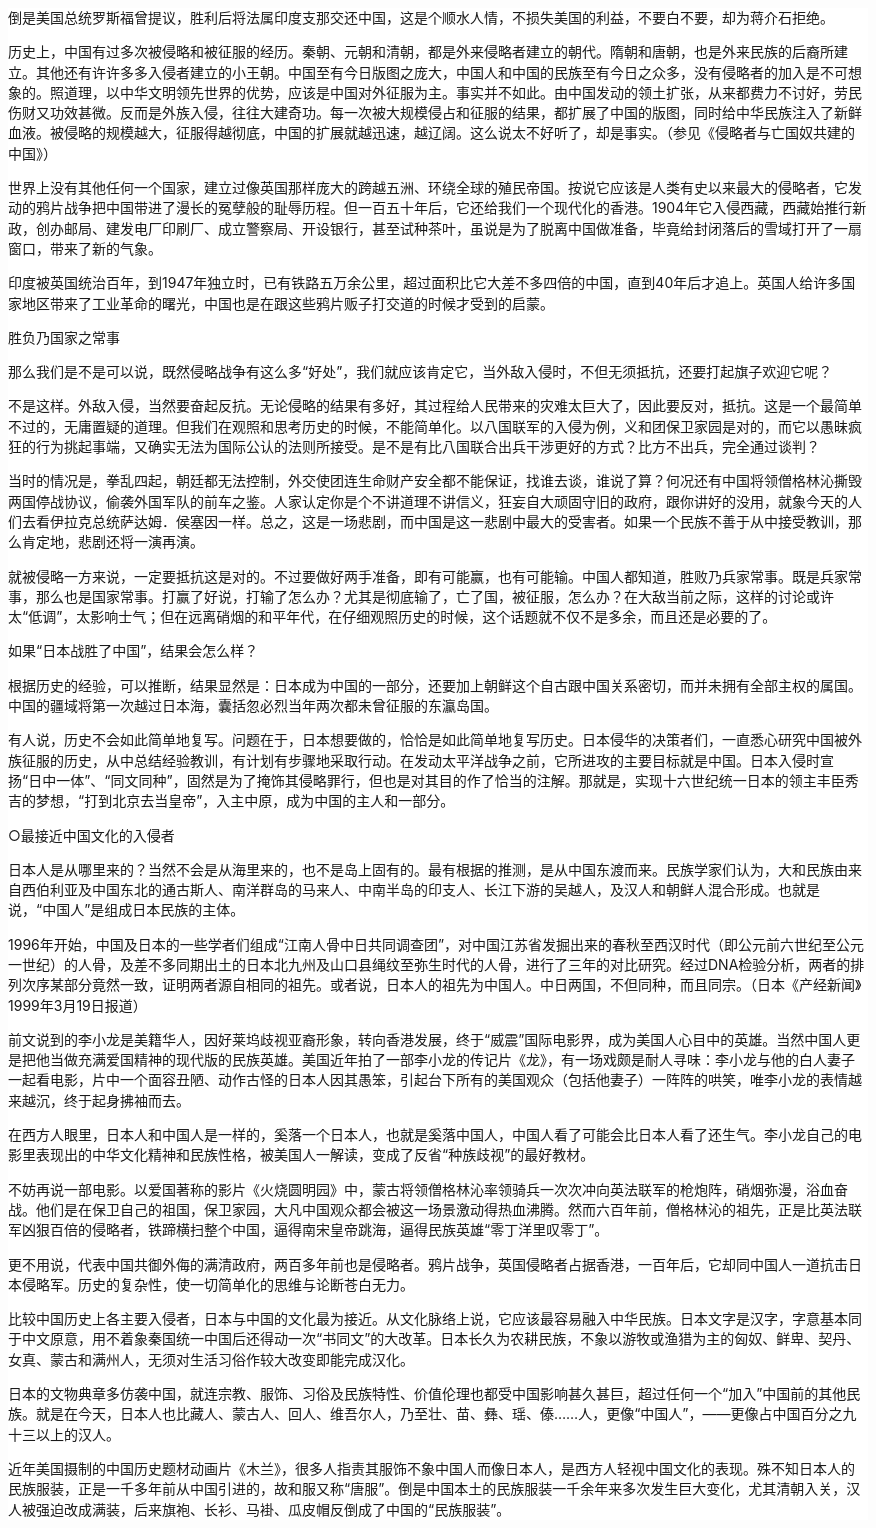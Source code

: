 倒是美国总统罗斯福曾提议，胜利后将法属印度支那交还中国，这是个顺水人情，不损失美国的利益，不要白不要，却为蒋介石拒绝。

历史上，中国有过多次被侵略和被征服的经历。秦朝、元朝和清朝，都是外来侵略者建立的朝代。隋朝和唐朝，也是外来民族的后裔所建立。其他还有许许多多入侵者建立的小王朝。中国至有今日版图之庞大，中国人和中国的民族至有今日之众多，没有侵略者的加入是不可想象的。照道理，以中华文明领先世界的优势，应该是中国对外征服为主。事实并不如此。由中国发动的领土扩张，从来都费力不讨好，劳民伤财又功效甚微。反而是外族入侵，往往大建奇功。每一次被大规模侵占和征服的结果，都扩展了中国的版图，同时给中华民族注入了新鲜血液。被侵略的规模越大，征服得越彻底，中国的扩展就越迅速，越辽阔。这么说太不好听了，却是事实。（参见《侵略者与亡国奴共建的中国》）

世界上没有其他任何一个国家，建立过像英国那样庞大的跨越五洲、环绕全球的殖民帝国。按说它应该是人类有史以来最大的侵略者，它发动的鸦片战争把中国带进了漫长的冤孽般的耻辱历程。但一百五十年后，它还给我们一个现代化的香港。1904年它入侵西藏，西藏始推行新政，创办邮局、建发电厂印刷厂、成立警察局、开设银行，甚至试种茶叶，虽说是为了脱离中国做准备，毕竟给封闭落后的雪域打开了一扇窗口，带来了新的气象。

印度被英国统治百年，到1947年独立时，已有铁路五万余公里，超过面积比它大差不多四倍的中国，直到40年后才追上。英国人给许多国家地区带来了工业革命的曙光，中国也是在跟这些鸦片贩子打交道的时候才受到的启蒙。

胜负乃国家之常事

那么我们是不是可以说，既然侵略战争有这么多“好处”，我们就应该肯定它，当外敌入侵时，不但无须抵抗，还要打起旗子欢迎它呢？

不是这样。外敌入侵，当然要奋起反抗。无论侵略的结果有多好，其过程给人民带来的灾难太巨大了，因此要反对，抵抗。这是一个最简单不过的，无庸置疑的道理。但我们在观照和思考历史的时候，不能简单化。以八国联军的入侵为例，义和团保卫家园是对的，而它以愚昧疯狂的行为挑起事端，又确实无法为国际公认的法则所接受。是不是有比八国联合出兵干涉更好的方式？比方不出兵，完全通过谈判？

当时的情况是，拳乱四起，朝廷都无法控制，外交使团连生命财产安全都不能保证，找谁去谈，谁说了算？何况还有中国将领僧格林沁撕毁两国停战协议，偷袭外国军队的前车之鉴。人家认定你是个不讲道理不讲信义，狂妄自大顽固守旧的政府，跟你讲好的没用，就象今天的人们去看伊拉克总统萨达姆．侯塞因一样。总之，这是一场悲剧，而中国是这一悲剧中最大的受害者。如果一个民族不善于从中接受教训，那么肯定地，悲剧还将一演再演。

就被侵略一方来说，一定要抵抗这是对的。不过要做好两手准备，即有可能赢，也有可能输。中国人都知道，胜败乃兵家常事。既是兵家常事，那么也是国家常事。打赢了好说，打输了怎么办？尤其是彻底输了，亡了国，被征服，怎么办？在大敌当前之际，这样的讨论或许太“低调”，太影响士气；但在远离硝烟的和平年代，在仔细观照历史的时候，这个话题就不仅不是多余，而且还是必要的了。

如果“日本战胜了中国”，结果会怎么样？

根据历史的经验，可以推断，结果显然是：日本成为中国的一部分，还要加上朝鲜这个自古跟中国关系密切，而并未拥有全部主权的属国。中国的疆域将第一次越过日本海，囊括忽必烈当年两次都未曾征服的东瀛岛国。

有人说，历史不会如此简单地复写。问题在于，日本想要做的，恰恰是如此简单地复写历史。日本侵华的决策者们，一直悉心研究中国被外族征服的历史，从中总结经验教训，有计划有步骤地采取行动。在发动太平洋战争之前，它所进攻的主要目标就是中国。日本入侵时宣扬“日中一体”、“同文同种”，固然是为了掩饰其侵略罪行，但也是对其目的作了恰当的注解。那就是，实现十六世纪统一日本的领主丰臣秀吉的梦想，“打到北京去当皇帝”，入主中原，成为中国的主人和一部分。

○最接近中国文化的入侵者

日本人是从哪里来的？当然不会是从海里来的，也不是岛上固有的。最有根据的推测，是从中国东渡而来。民族学家们认为，大和民族由来自西伯利亚及中国东北的通古斯人、南洋群岛的马来人、中南半岛的印支人、长江下游的吴越人，及汉人和朝鲜人混合形成。也就是说，“中国人”是组成日本民族的主体。

1996年开始，中国及日本的一些学者们组成“江南人骨中日共同调查团”，对中国江苏省发掘出来的春秋至西汉时代（即公元前六世纪至公元一世纪）的人骨，及差不多同期出土的日本北九州及山口县绳纹至弥生时代的人骨，进行了三年的对比研究。经过DNA检验分析，两者的排列次序某部分竟然一致，证明两者源自相同的祖先。或者说，日本人的祖先为中国人。中日两国，不但同种，而且同宗。（日本《产经新闻》1999年3月19日报道）

前文说到的李小龙是美籍华人，因好莱坞歧视亚裔形象，转向香港发展，终于“威震”国际电影界，成为美国人心目中的英雄。当然中国人更是把他当做充满爱国精神的现代版的民族英雄。美国近年拍了一部李小龙的传记片《龙》，有一场戏颇是耐人寻味：李小龙与他的白人妻子一起看电影，片中一个面容丑陋、动作古怪的日本人因其愚笨，引起台下所有的美国观众（包括他妻子）一阵阵的哄笑，唯李小龙的表情越来越沉，终于起身拂袖而去。

在西方人眼里，日本人和中国人是一样的，奚落一个日本人，也就是奚落中国人，中国人看了可能会比日本人看了还生气。李小龙自己的电影里表现出的中华文化精神和民族性格，被美国人一解读，变成了反省“种族歧视”的最好教材。

不妨再说一部电影。以爱国著称的影片《火烧圆明园》中，蒙古将领僧格林沁率领骑兵一次次冲向英法联军的枪炮阵，硝烟弥漫，浴血奋战。他们是在保卫自己的祖国，保卫家园，大凡中国观众都会被这一场景激动得热血沸腾。然而六百年前，僧格林沁的祖先，正是比英法联军凶狠百倍的侵略者，铁蹄横扫整个中国，逼得南宋皇帝跳海，逼得民族英雄“零丁洋里叹零丁”。

更不用说，代表中国共御外侮的满清政府，两百多年前也是侵略者。鸦片战争，英国侵略者占据香港，一百年后，它却同中国人一道抗击日本侵略军。历史的复杂性，使一切简单化的思维与论断苍白无力。

比较中国历史上各主要入侵者，日本与中国的文化最为接近。从文化脉络上说，它应该最容易融入中华民族。日本文字是汉字，字意基本同于中文原意，用不着象秦国统一中国后还得动一次“书同文”的大改革。日本长久为农耕民族，不象以游牧或渔猎为主的匈奴、鲜卑、契丹、女真、蒙古和满州人，无须对生活习俗作较大改变即能完成汉化。

日本的文物典章多仿袭中国，就连宗教、服饰、习俗及民族特性、价值伦理也都受中国影响甚久甚巨，超过任何一个“加入”中国前的其他民族。就是在今天，日本人也比藏人、蒙古人、回人、维吾尔人，乃至壮、苗、彝、瑶、傣……人，更像“中国人”，——更像占中国百分之九十三以上的汉人。

近年美国摄制的中国历史题材动画片《木兰》，很多人指责其服饰不象中国人而像日本人，是西方人轻视中国文化的表现。殊不知日本人的民族服装，正是一千多年前从中国引进的，故和服又称“唐服”。倒是中国本土的民族服装一千余年来多次发生巨大变化，尤其清朝入关，汉人被强迫改成满装，后来旗袍、长衫、马褂、瓜皮帽反倒成了中国的“民族服装”。
